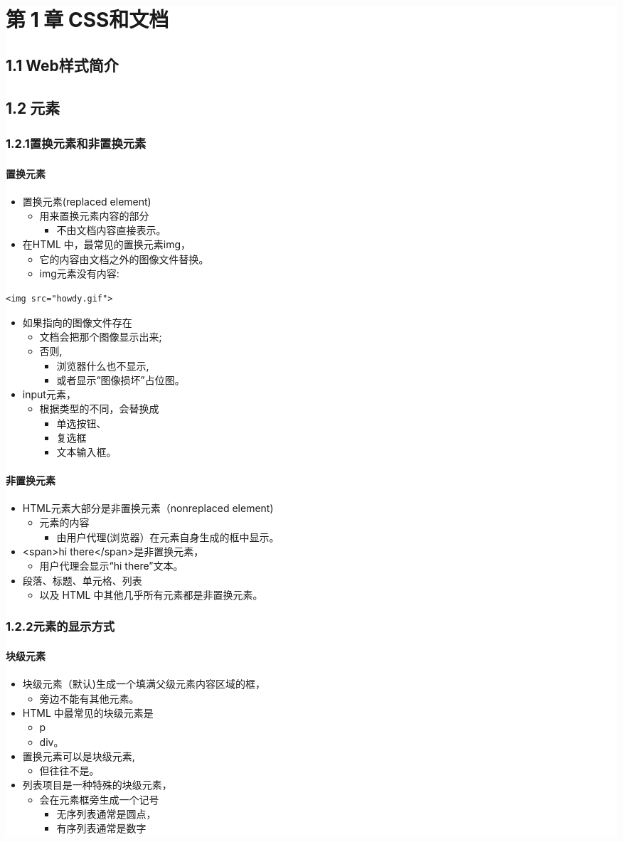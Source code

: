 # 第 1 章 CSS和文档

## 1.1 Web样式简介

## 1.2 元素

### 1.2.1置换元素和非置换元素

#### 置换元素

- 置换元素(replaced element)
  - 用来置换元素内容的部分
    - 不由文档内容直接表示。
- 在HTML 中，最常见的置换元素img，
  - 它的内容由文档之外的图像文件替换。
  - img元素没有内容:

```
<img src="howdy.gif">
```

- 如果指向的图像文件存在
  - 文档会把那个图像显示出来;
  - 否则,
    - 浏览器什么也不显示,
    - 或者显示“图像损坏”占位图。
- input元素，
  - 根据类型的不同，会替换成
    - 单选按钮、
    - 复选框
    - 文本输入框。

#### 非置换元素

- HTML元素大部分是非置换元素（nonreplaced element)
  - 元素的内容
    - 由用户代理(浏览器）在元素自身生成的框中显示。
- \<span>hi there\</span>是非置换元素，
  - 用户代理会显示“hi there”文本。
- 段落、标题、单元格、列表
  - 以及 HTML 中其他几乎所有元素都是非置换元素。

### 1.2.2元素的显示方式

#### 块级元素

- 块级元素（默认)生成一个填满父级元素内容区域的框，
  - 旁边不能有其他元素。
- HTML 中最常见的块级元素是
  - p
  - div。
- 置换元素可以是块级元素,
  - 但往往不是。
- 列表项目是一种特殊的块级元素，
  - 会在元素框旁生成一个记号
    - 无序列表通常是圆点，
    - 有序列表通常是数字
